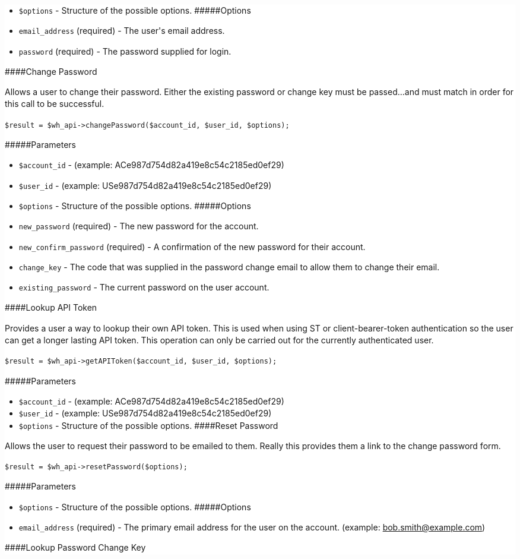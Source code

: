 * ```$options``` - Structure of the possible options.
#####Options

* ```email_address``` (required) - The user's email address.
* ```password``` (required) - The password supplied for login.

####Change Password

Allows a user to change their password.  Either the existing password or change key must be passed...and must match in order for this call to be successful.

```
$result = $wh_api->changePassword($account_id, $user_id, $options);
```
#####Parameters

* ```$account_id``` -  (example: ACe987d754d82a419e8c54c2185ed0ef29)
* ```$user_id``` -  (example: USe987d754d82a419e8c54c2185ed0ef29)
* ```$options``` - Structure of the possible options.
#####Options

* ```new_password``` (required) - The new password for the account.
* ```new_confirm_password``` (required) - A confirmation of the new password for their account.
* ```change_key``` - The code that was supplied in the password change email to allow them to change their email.
* ```existing_password``` - The current password on the user account.

####Lookup API Token

Provides a user a way to lookup their own API token.  This is used when using ST or client-bearer-token authentication so the user can get a longer lasting API token.  This operation can only be carried out for the currently authenticated user.

```
$result = $wh_api->getAPIToken($account_id, $user_id, $options);
```
#####Parameters

* ```$account_id``` -  (example: ACe987d754d82a419e8c54c2185ed0ef29)
* ```$user_id``` -  (example: USe987d754d82a419e8c54c2185ed0ef29)
* ```$options``` - Structure of the possible options.
####Reset Password

Allows the user to request their password to be emailed to them.  Really this provides them a link to the change password form.

```
$result = $wh_api->resetPassword($options);
```
#####Parameters

* ```$options``` - Structure of the possible options.
#####Options

* ```email_address``` (required) - The primary email address for the user on the account. (example: bob.smith@example.com)

####Lookup Password Change Key
